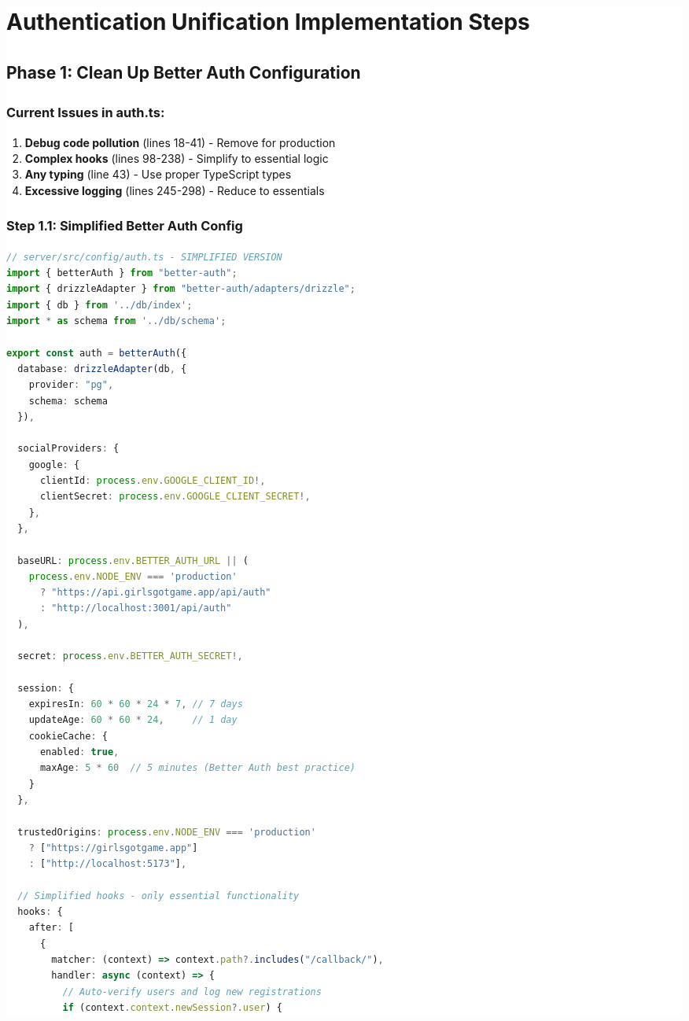 # Authentication Unification Implementation Steps

## **Phase 1: Clean Up Better Auth Configuration**

### **Current Issues in auth.ts:**
1. **Debug code pollution** (lines 18-41) - Remove for production
2. **Complex hooks** (lines 98-238) - Simplify to essential logic
3. **Any typing** (line 43) - Use proper TypeScript types
4. **Excessive logging** (lines 245-298) - Reduce to essentials

### **Step 1.1: Simplified Better Auth Config**

```typescript
// server/src/config/auth.ts - SIMPLIFIED VERSION
import { betterAuth } from "better-auth";
import { drizzleAdapter } from "better-auth/adapters/drizzle";
import { db } from '../db/index';
import * as schema from '../db/schema';

export const auth = betterAuth({
  database: drizzleAdapter(db, {
    provider: "pg",
    schema: schema
  }),
  
  socialProviders: {
    google: {
      clientId: process.env.GOOGLE_CLIENT_ID!,
      clientSecret: process.env.GOOGLE_CLIENT_SECRET!,
    },
  },
  
  baseURL: process.env.BETTER_AUTH_URL || (
    process.env.NODE_ENV === 'production' 
      ? "https://api.girlsgotgame.app/api/auth" 
      : "http://localhost:3001/api/auth"
  ),
  
  secret: process.env.BETTER_AUTH_SECRET!,
  
  session: {
    expiresIn: 60 * 60 * 24 * 7, // 7 days
    updateAge: 60 * 60 * 24,     // 1 day
    cookieCache: {
      enabled: true,
      maxAge: 5 * 60  // 5 minutes (Better Auth best practice)
    }
  },
  
  trustedOrigins: process.env.NODE_ENV === 'production'
    ? ["https://girlsgotgame.app"]
    : ["http://localhost:5173"],
    
  // Simplified hooks - only essential functionality
  hooks: {
    after: [
      {
        matcher: (context) => context.path?.includes("/callback/"),
        handler: async (context) => {
          // Auto-verify users and log new registrations
          if (context.context.newSession?.user) {
```